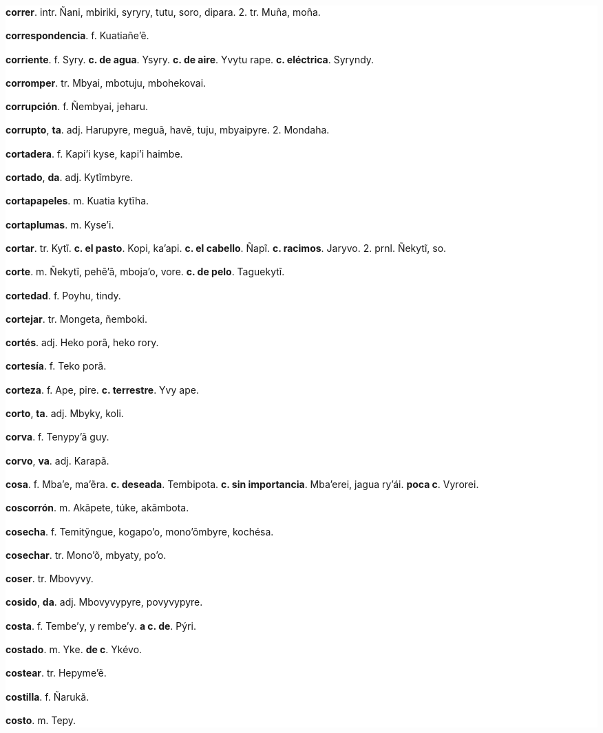 **correr**. intr. Ñani, mbiriki, syryry, tutu, soro, dipara. 2. tr. Muña, moña.

**correspondencia**. f. Kuatiañe’ẽ.

**corriente**. f. Syry. **c. de agua**. Ysyry. **c. de aire**. Yvytu rape. **c. eléctrica**. Syryndy.

**corromper**. tr. Mbyai, mbotuju, mbohekovai.

**corrupción**. f. Ñembyai, jeharu.

**corrupto**, **ta**. adj. Harupyre, meguã, havẽ, tuju, mbyaipyre. 2. Mondaha.

**cortadera**. f. Kapi’i kyse, kapi’i haimbe.

**cortado**, **da**. adj. Kytĩmbyre.

**cortapapeles**. m. Kuatia kytĩha.

**cortaplumas**. m. Kyse’i.

**cortar**. tr. Kytĩ. **c. el pasto**. Kopi, ka’api. **c. el cabello**. Ñapĩ. **c. racimos**. Jaryvo. 2. prnl. Ñekytĩ, so.

**corte**. m. Ñekytĩ, pehẽ’ã, mboja’o, vore. **c. de pelo**. Taguekytĩ.

**cortedad**. f. Poyhu, tindy.

**cortejar**. tr. Mongeta, ñemboki.

**cortés**. adj. Heko porã, heko rory.

**cortesía**. f. Teko porã.

**corteza**. f. Ape, pire. **c. terrestre**. Yvy ape.

**corto**, **ta**. adj. Mbyky, koli.

**corva**. f. Tenypy’ã guy.

**corvo**, **va**. adj. Karapã.

**cosa**. f. Mba’e, ma’ẽra. **c. deseada**. Tembipota. **c. sin importancia**. Mba’erei, jagua ry’ái. **poca c**. Vyrorei.

**coscorrón**. m. Akãpete, túke, akãmbota.

**cosecha**. f. Temitỹngue, kogapo’o, mono’õmbyre, kochésa.

**cosechar**. tr. Mono’õ, mbyaty, po’o.

**coser**. tr. Mbovyvy.

**cosido**, **da**. adj. Mbovyvypyre, povyvypyre.

**costa**. f. Tembe’y, y rembe’y. **a c. de**. Pýri.

**costado**. m. Yke. **de c**. Ykévo.

**costear**. tr. Hepyme’ẽ.

**costilla**. f. Ñarukã.

**costo**. m. Tepy.
